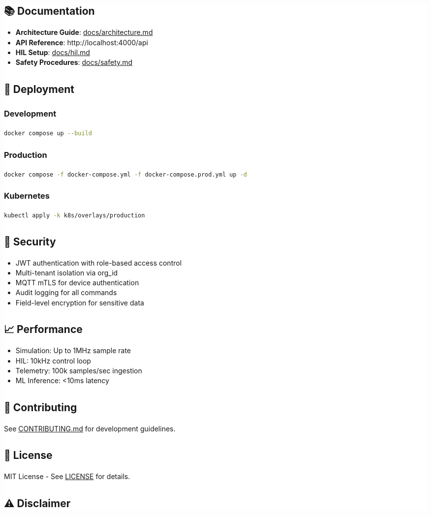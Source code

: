 ## 📚 Documentation

- **Architecture Guide**: [docs/architecture.md](docs/architecture.md)
- **API Reference**: http://localhost:4000/api
- **HIL Setup**: [docs/hil.md](docs/hil.md)
- **Safety Procedures**: [docs/safety.md](docs/safety.md)

## 🚀 Deployment

### Development

```bash
docker compose up --build
```

### Production

```bash
docker compose -f docker-compose.yml -f docker-compose.prod.yml up -d
```

### Kubernetes

```bash
kubectl apply -k k8s/overlays/production
```

## 🔐 Security

- JWT authentication with role-based access control
- Multi-tenant isolation via org_id
- MQTT mTLS for device authentication
- Audit logging for all commands
- Field-level encryption for sensitive data

## 📈 Performance

- Simulation: Up to 1MHz sample rate
- HIL: 10kHz control loop
- Telemetry: 100k samples/sec ingestion
- ML Inference: <10ms latency

## 🤝 Contributing

See [CONTRIBUTING.md](CONTRIBUTING.md) for development guidelines.

## 📄 License

MIT License - See [LICENSE](LICENSE) for details.

## ⚠️ Disclaimer
